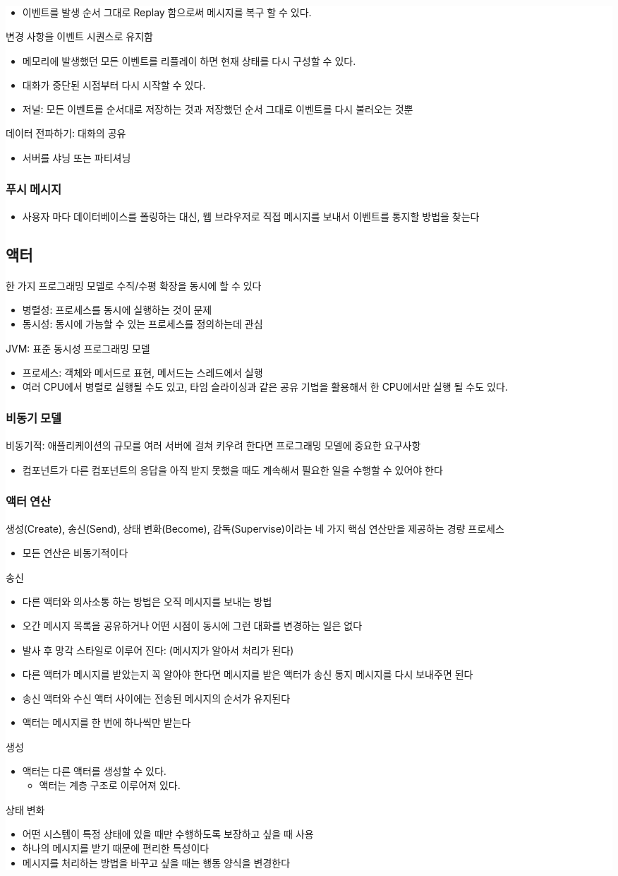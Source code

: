 - 이벤트를 발생 순서 그대로 Replay 함으로써 메시지를 복구 할 수 있다.

변경 사항을 이벤트 시퀀스로 유지함

- 메모리에 발생했던 모든 이벤트를 리플레이 하면 현재 상태를 다시 구성할 수 있다.
- 대화가 중단된 시점부터 다시 시작할 수 있다.

- 저널: 모든 이벤트를 순서대로 저장하는 것과 저장했던 순서 그대로 이벤트를 다시 불러오는 것뿐

데이터 전파하기: 대화의 공유

- 서버를 샤닝 또는 파티셔닝

### 푸시 메시지

- 사용자 마다 데이터베이스를 폴링하는 대신, 웹 브라우저로 직접 메시지를 보내서 이벤트를 통지할 방법을 찾는다

## 액터

한 가지 프로그래밍 모델로 수직/수평 확장을 동시에 할 수 있다

- 병렬성: 프로세스를 동시에 실행하는 것이 문제
- 동시성: 동시에 가능할 수 있는 프로세스를 정의하는데 관심

JVM: 표준 동시성 프로그래밍 모델

- 프로세스: 객체와 메서드로 표현, 메서드는 스레드에서 실행
- 여러 CPU에서 병렬로 실행될 수도 있고, 타임 슬라이싱과 같은 공유 기법을 활용해서 한 CPU에서만 실행 될 수도 있다.

### 비동기 모델

비동기적: 애플리케이션의 규모를 여러 서버에 걸쳐 키우려 한다면 프로그래밍 모델에 중요한 요구사항

- 컴포넌트가 다른 컴포넌트의 응답을 아직 받지 못했을 때도 계속해서 필요한 일을 수행할 수 있어야 한다

### 액터 연산

생성(Create), 송신(Send), 상태 변화(Become), 감독(Supervise)이라는 네 가지 핵심 연산만을 제공하는 경량 프로세스

- 모든 연산은 비동기적이다

송신

- 다른 액터와 의사소통 하는 방법은 오직 메시지를 보내는 방법
- 오간 메시지 목록을 공유하거나 어떤 시점이 동시에 그런 대화를 변경하는 일은 없다
- 발사 후 망각 스타일로 이루어 진다: (메시지가 알아서 처리가 된다)
- 다른 액터가 메시지를 받았는지 꼭 알아야 한다면 메시지를 받은 액터가 송신 통지 메시지를 다시 보내주면 된다

- 송신 액터와 수신 액터 사이에는 전송된 메시지의 순서가 유지된다
- 액터는 메시지를 한 번에 하나씩만 받는다

생성

- 액터는 다른 액터를 생성할 수 있다.
  - 액터는 계층 구조로 이루어져 있다.

상태 변화

- 어떤 시스템이 특정 상태에 있을 때만 수행하도록 보장하고 싶을 때 사용
- 하나의 메시지를 받기 때문에 편리한 특성이다
- 메시지를 처리하는 방법을 바꾸고 싶을 때는 행동 양식을 변경한다
